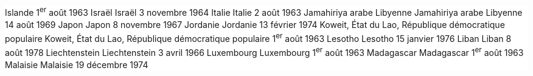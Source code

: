 <td>Islande</td>
<td>1<sup>er</sup> août 1963</td>
</tr>
<tr>
<td>Israël</td>
<td>Israël</td>
<td>3 novembre 1964</td>
</tr>
<tr>
<td>Italie</td>
<td>Italie</td>
<td>2 août 1963</td>
</tr>
<tr>
<td>Jamahiriya arabe Libyenne</td>
<td>Jamahiriya arabe Libyenne</td>
<td>14 août 1969</td>
</tr>
<tr>
<td>Japon</td>
<td>Japon</td>
<td>8 novembre 1967</td>
</tr>
<tr>
<td>Jordanie</td>
<td>Jordanie</td>
<td>13 février 1974</td>
</tr>
<tr>
<td>Koweit, État du Lao, République démocratique populaire</td>
<td>Koweit, État du Lao, République démocratique populaire</td>
<td>1<sup>er</sup> août 1963</td>
</tr>
<tr>
<td>Lesotho</td>
<td>Lesotho</td>
<td>15 janvier 1976</td>
</tr>
<tr>
<td>Liban</td>
<td>Liban</td>
<td>8 août 1978</td>
</tr>
<tr>
<td>Liechtenstein</td>
<td>Liechtenstein</td>
<td>3 avril 1966</td>
</tr>
<tr>
<td>Luxembourg</td>
<td>Luxembourg</td>
<td>1<sup>er</sup> août 1963</td>
</tr>
<tr>
<td>Madagascar</td>
<td>Madagascar</td>
<td>1<sup>er</sup> août 1963</td>
</tr>
<tr>
<td>Malaisie</td>
<td>Malaisie</td>
<td>19 décembre 1974</td>
</tr>
<tr>